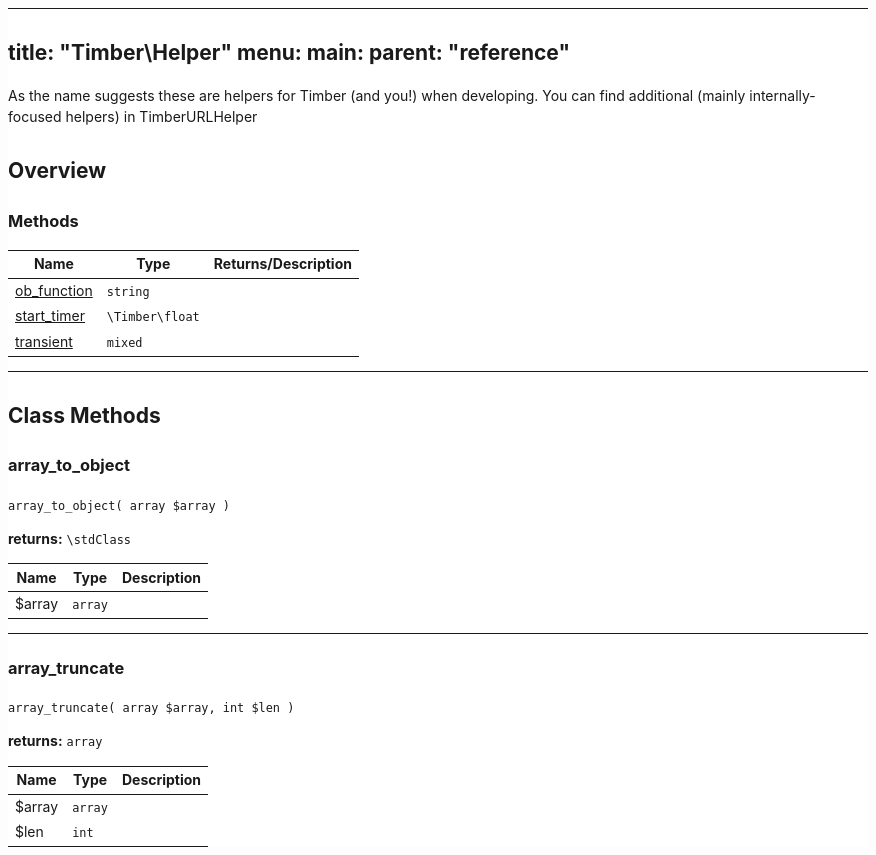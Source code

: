 
---
title: "Timber\\Helper"
menu:
  main:
    parent: "reference"
---

As the name suggests these are helpers for Timber (and you!) when developing. You can find additional (mainly internally-focused helpers) in TimberURLHelper





## Overview

### Methods

| Name | Type | Returns/Description |
| --- | --- | --- |
| [ob_function](#ob_function) | `string` |  |
| [start_timer](#start_timer) | `\Timber\float` |  |
| [transient](#transient) | `mixed` |  |

---

## Class Methods

### array_to_object
`array_to_object( array $array )`

**returns:** `\stdClass` 

| Name | Type | Description |
| --- | --- | --- |
| $array | `array` |  |




---

### array_truncate
`array_truncate( array $array, int $len )`

**returns:** `array` 

| Name | Type | Description |
| --- | --- | --- |
| $array | `array` |  |
| $len | `int` |  |
